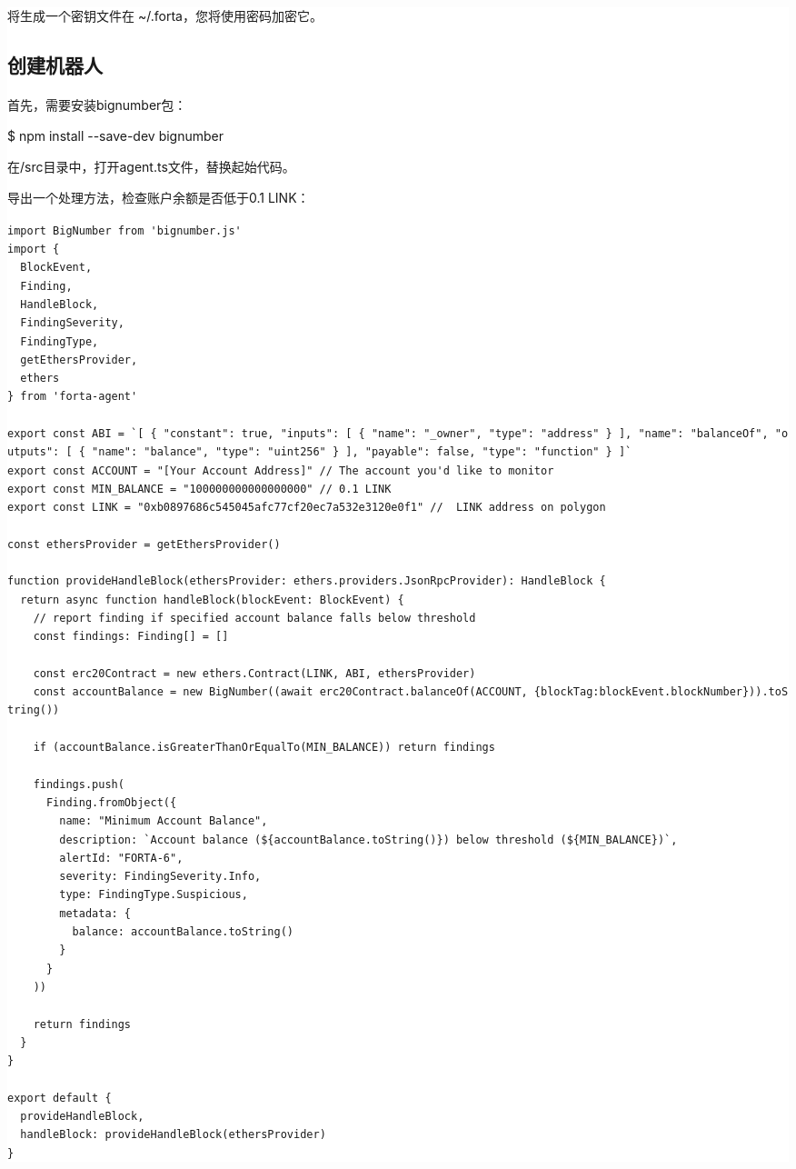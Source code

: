 将生成一个密钥文件在 ~/.forta，您将使用密码加密它。

## 创建机器人
首先，需要安装bignumber包：

$ npm install --save-dev bignumber

在/src目录中，打开agent.ts文件，替换起始代码。

导出一个处理方法，检查账户余额是否低于0.1 LINK：
```
import BigNumber from 'bignumber.js'
import {
  BlockEvent,
  Finding,
  HandleBlock,
  FindingSeverity,
  FindingType,
  getEthersProvider,
  ethers
} from 'forta-agent'

export const ABI = `[ { "constant": true, "inputs": [ { "name": "_owner", "type": "address" } ], "name": "balanceOf", "outputs": [ { "name": "balance", "type": "uint256" } ], "payable": false, "type": "function" } ]`
export const ACCOUNT = "[Your Account Address]" // The account you'd like to monitor
export const MIN_BALANCE = "100000000000000000" // 0.1 LINK
export const LINK = "0xb0897686c545045afc77cf20ec7a532e3120e0f1" //  LINK address on polygon

const ethersProvider = getEthersProvider()

function provideHandleBlock(ethersProvider: ethers.providers.JsonRpcProvider): HandleBlock {
  return async function handleBlock(blockEvent: BlockEvent) {
    // report finding if specified account balance falls below threshold
    const findings: Finding[] = []

    const erc20Contract = new ethers.Contract(LINK, ABI, ethersProvider)
    const accountBalance = new BigNumber((await erc20Contract.balanceOf(ACCOUNT, {blockTag:blockEvent.blockNumber})).toString())

    if (accountBalance.isGreaterThanOrEqualTo(MIN_BALANCE)) return findings

    findings.push(
      Finding.fromObject({
        name: "Minimum Account Balance",
        description: `Account balance (${accountBalance.toString()}) below threshold (${MIN_BALANCE})`,
        alertId: "FORTA-6",
        severity: FindingSeverity.Info,
        type: FindingType.Suspicious,
        metadata: {
          balance: accountBalance.toString()
        }
      }
    ))

    return findings
  }
}

export default {
  provideHandleBlock,
  handleBlock: provideHandleBlock(ethersProvider)
}
```